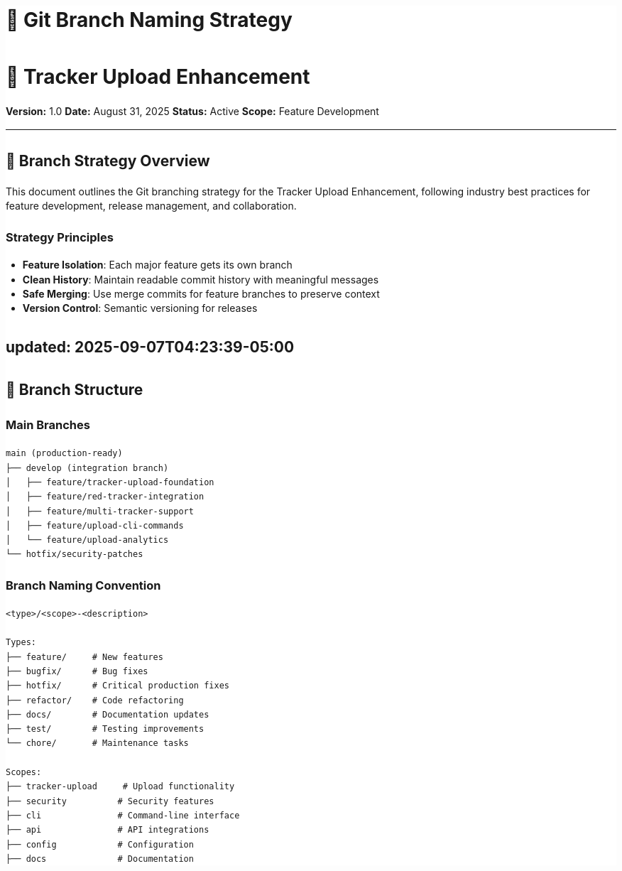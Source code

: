 # 🌿 Git Branch Naming Strategy

# 🚀 Tracker Upload Enhancement

**Version:** 1.0
**Date:** August 31, 2025
**Status:** Active
**Scope:** Feature Development

---

## 🎯 **Branch Strategy Overview**

This document outlines the Git branching strategy for the Tracker Upload Enhancement, following industry best practices for feature development, release management, and collaboration.

### **Strategy Principles**

- **Feature Isolation**: Each major feature gets its own branch
- **Clean History**: Maintain readable commit history with meaningful messages
- **Safe Merging**: Use merge commits for feature branches to preserve context
- **Version Control**: Semantic versioning for releases

updated: 2025-09-07T04:23:39-05:00
---

## 🌳 **Branch Structure**

### **Main Branches**

```
main (production-ready)
├── develop (integration branch)
│   ├── feature/tracker-upload-foundation
│   ├── feature/red-tracker-integration
│   ├── feature/multi-tracker-support
│   ├── feature/upload-cli-commands
│   └── feature/upload-analytics
└── hotfix/security-patches
```

### **Branch Naming Convention**

```
<type>/<scope>-<description>

Types:
├── feature/     # New features
├── bugfix/      # Bug fixes
├── hotfix/      # Critical production fixes
├── refactor/    # Code refactoring
├── docs/        # Documentation updates
├── test/        # Testing improvements
└── chore/       # Maintenance tasks

Scopes:
├── tracker-upload     # Upload functionality
├── security          # Security features
├── cli               # Command-line interface
├── api               # API integrations
├── config            # Configuration
├── docs              # Documentation
```
